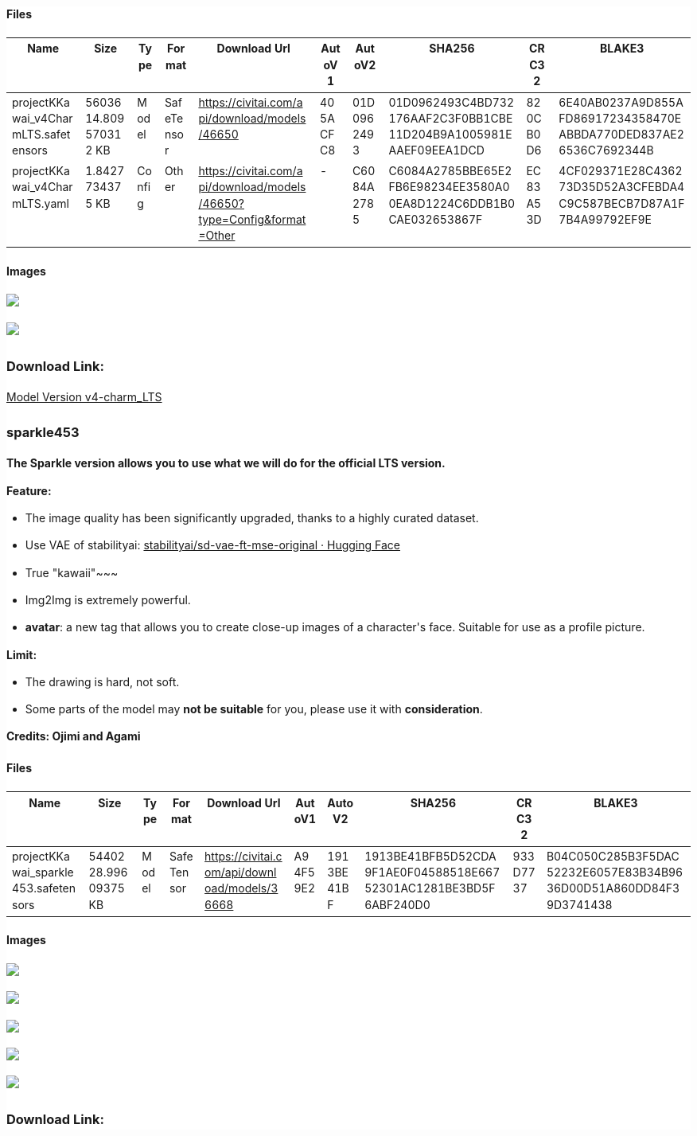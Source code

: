 #### Files

| Name | Size | Type | Format | Download Url | AutoV1 | AutoV2 | SHA256 | CRC32 | BLAKE3 |
| --- | --- | --- | --- | --- | --- | --- | --- | --- | --- |
| projectKKawai_v4CharmLTS.safetensors | 5603614.809570312 KB | Model | SafeTensor | https://civitai.com/api/download/models/46650 | 405ACFC8 | 01D0962493 | 01D0962493C4BD732176AAF2C3F0BB1CBE11D204B9A1005981EAAEF09EEA1DCD | 820CB0D6 | 6E40AB0237A9D855AFD86917234358470EABBDA770DED837AE26536C7692344B |
| projectKKawai_v4CharmLTS.yaml | 1.8427734375 KB | Config | Other | https://civitai.com/api/download/models/46650?type=Config&format=Other | - | C6084A2785 | C6084A2785BBE65E2FB6E98234EE3580A00EA8D1224C6DDB1B0CAE032653867F | EC83A53D | 4CF029371E28C436273D35D52A3CFEBDA4C9C587BECB7D87A1F7B4A99792EF9E |

#### Images

<p><img src="https://image.civitai.com/xG1nkqKTMzGDvpLrqFT7WA/7aceea5f-4b53-4534-1f79-32861bccd300/width=450/504422.jpeg" /></p>

<p><img src="https://image.civitai.com/xG1nkqKTMzGDvpLrqFT7WA/be924ec5-c2cf-4f8c-6aab-eaa794262a00/width=450/504434.jpeg" /></p>

### Download Link:

[Model Version v4-charm_LTS](https://civitai.com/api/download/models/46650)

### sparkle453

<p><strong>The Sparkle version allows you to use what we will do for the official LTS version.</strong></p><p><strong>Feature:</strong></p><ul><li><p>The image quality has been significantly upgraded, thanks to a highly curated dataset.</p></li><li><p>Use VAE of stabilityai: <a target="_blank" rel="ugc" href="https://huggingface.co/stabilityai/sd-vae-ft-mse-original">stabilityai/sd-vae-ft-mse-original · Hugging Face</a></p></li><li><p>True "kawaii"~~~</p></li><li><p>Img2Img is extremely powerful.</p></li><li><p><strong>avatar</strong>: a new tag that allows you to create close-up images of a character's face. Suitable for use as a profile picture.</p></li></ul><p><strong>Limit:</strong></p><ul><li><p>The drawing is hard, not soft.</p></li><li><p>Some parts of the model may <strong>not be suitable</strong> for you, please use it with <strong>consideration</strong>.</p></li></ul><p><strong>Credits: Ojimi and Agami</strong></p>

#### Files

| Name | Size | Type | Format | Download Url | AutoV1 | AutoV2 | SHA256 | CRC32 | BLAKE3 |
| --- | --- | --- | --- | --- | --- | --- | --- | --- | --- |
| projectKKawai_sparkle453.safetensors | 5440228.99609375 KB | Model | SafeTensor | https://civitai.com/api/download/models/36668 | A94F59E2 | 1913BE41BF | 1913BE41BFB5D52CDA9F1AE0F04588518E66752301AC1281BE3BD5F6ABF240D0 | 933D7737 | B04C050C285B3F5DAC52232E6057E83B34B9636D00D51A860DD84F39D3741438 |

#### Images

<p><img src="https://image.civitai.com/xG1nkqKTMzGDvpLrqFT7WA/da18a358-362d-4040-5e04-57e689286a00/width=450/417087.jpeg" /></p>

<p><img src="https://image.civitai.com/xG1nkqKTMzGDvpLrqFT7WA/9babd542-e1ed-429c-2640-250431f89400/width=450/461855.jpeg" /></p>

<p><img src="https://image.civitai.com/xG1nkqKTMzGDvpLrqFT7WA/dd53366e-8e7a-443d-3986-1761a8d54d00/width=450/417091.jpeg" /></p>

<p><img src="https://image.civitai.com/xG1nkqKTMzGDvpLrqFT7WA/4b773505-4599-442b-c07c-a582308d6e00/width=450/417107.jpeg" /></p>

<p><img src="https://image.civitai.com/xG1nkqKTMzGDvpLrqFT7WA/3bce3557-f924-4673-c087-48ca831c8e00/width=450/417124.jpeg" /></p>

### Download Link:

